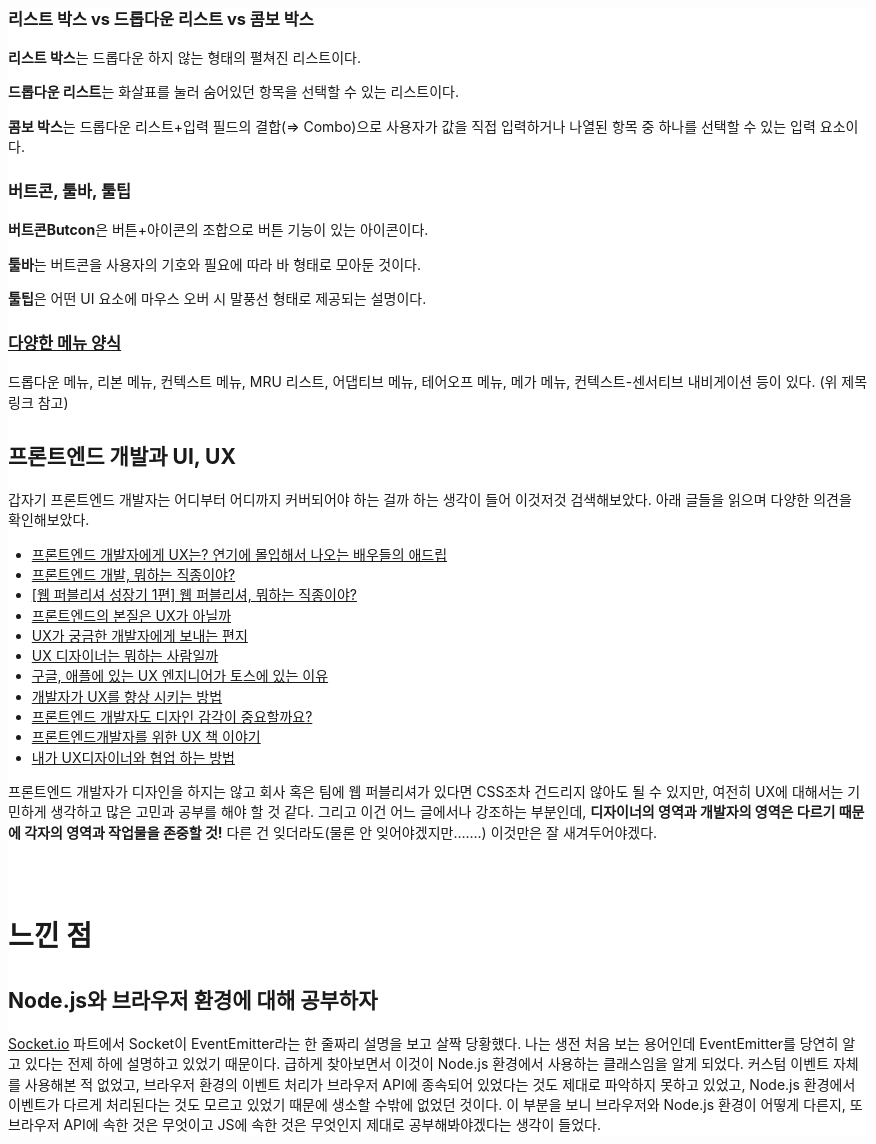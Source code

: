 ### 리스트 박스 vs 드롭다운 리스트 vs 콤보 박스

**리스트 박스**는 드롭다운 하지 않는 형태의 펼쳐진 리스트이다.

**드롭다운 리스트**는 화살표를 눌러 숨어있던 항목을 선택할 수 있는 리스트이다.

**콤보 박스**는 드롭다운 리스트+입력 필드의 결합(⇒ Combo)으로 사용자가 값을 직접 입력하거나 나열된 항목 중 하나를 선택할 수 있는 입력 요소이다.

### 버트콘, 툴바, 툴팁

**버트콘Butcon**은 버튼+아이콘의 조합으로 버튼 기능이 있는 아이콘이다.

**툴바**는 버트콘을 사용자의 기호와 필요에 따라 바 형태로 모아둔 것이다.

**툴팁**은 어떤 UI 요소에 마우스 오버 시 말풍선 형태로 제공되는 설명이다.

### [다양한 메뉴 양식](https://story.pxd.co.kr/638)

드롭다운 메뉴, 리본 메뉴, 컨텍스트 메뉴, MRU 리스트, 어댑티브 메뉴, 테어오프 메뉴, 메가 메뉴, 컨텍스트-센서티브 내비게이션 등이 있다. (위 제목 링크 참고)

## 프론트엔드 개발과 UI, UX

갑자기 프론트엔드 개발자는 어디부터 어디까지 커버되어야 하는 걸까 하는 생각이 들어 이것저것 검색해보았다. 아래 글들을 읽으며 다양한 의견을 확인해보았다.

- [프론트엔드 개발자에게 UX는? 연기에 몰입해서 나오는 배우들의 애드립](https://feel5ny.github.io/2021/01/10/UX%EC%99%80%20%ED%94%84%EB%A1%A0%ED%8A%B8%EC%97%94%EB%93%9C%EA%B0%9C%EB%B0%9C%EC%9E%90/)
- [프론트엔드 개발, 뭐하는 직종이야?](https://seunghyun90.tistory.com/77)
- [[웹 퍼블리셔 성장기 1편] 웹 퍼블리셔, 뭐하는 직종이야?](https://seunghyun90.tistory.com/25)
- [프론트엔드의 본질은 UX가 아닐까](https://jbee.io/essay/about_frontend/)
- [UX가 궁금한 개발자에게 보내는 편지](https://story.pxd.co.kr/1446)
- [UX 디자이너는 뭐하는 사람일까](https://brunch.co.kr/@sooscape/11)
- [구글, 애플에 있는 UX 엔지니어가 토스에 있는 이유](https://blog.toss.im/article/ux-engineer-interview)
- [개발자가 UX를 향상 시키는 방법](https://velog.io/@ansrjsdn/%EA%B0%9C%EB%B0%9C%EC%9E%90%EA%B0%80-UX%EB%A5%BC-%ED%96%A5%EC%83%81-%EC%8B%9C%ED%82%A4%EB%8A%94-%EB%B0%A9%EB%B2%95)
- [프론트엔드 개발자도 디자인 감각이 중요할까요?](https://okky.kr/article/812850)
- [프론트엔드개발자를 위한 UX 책 이야기](https://wit.nts-corp.com/2014/01/16/686)
- [내가 UX디자이너와 협업 하는 방법](https://medium.com/@jimkimau/%EB%82%B4%EA%B0%80-ux%EB%94%94%EC%9E%90%EC%9D%B4%EB%84%88%EC%99%80-%ED%98%91%EC%97%85-%ED%95%98%EB%8A%94-%EB%B0%A9%EB%B2%95-47535952872b)

프론트엔드 개발자가 디자인을 하지는 않고 회사 혹은 팀에 웹 퍼블리셔가 있다면 CSS조차 건드리지 않아도 될 수 있지만, 여전히 UX에 대해서는 기민하게 생각하고 많은 고민과 공부를 해야 할 것 같다. 그리고 이건 어느 글에서나 강조하는 부분인데, **디자이너의 영역과 개발자의 영역은 다르기 때문에 각자의 영역과 작업물을 존중할 것!** 다른 건 잊더라도(물론 안 잊어야겠지만…….) 이것만은 잘 새겨두어야겠다.

<br>

# 느낀 점

## Node.js와 브라우저 환경에 대해 공부하자

[Socket.io](http://socket.io) 파트에서 Socket이 EventEmitter라는 한 줄짜리 설명을 보고 살짝 당황했다. 나는 생전 처음 보는 용어인데 EventEmitter를 당연히 알고 있다는 전제 하에 설명하고 있었기 때문이다. 급하게 찾아보면서 이것이 Node.js 환경에서 사용하는 클래스임을 알게 되었다. 커스텀 이벤트 자체를 사용해본 적 없었고, 브라우저 환경의 이벤트 처리가 브라우저 API에 종속되어 있었다는 것도 제대로 파악하지 못하고 있었고, Node.js 환경에서 이벤트가 다르게 처리된다는 것도 모르고 있었기 때문에 생소할 수밖에 없었던 것이다. 이 부분을 보니 브라우저와 Node.js 환경이 어떻게 다른지, 또 브라우저 API에 속한 것은 무엇이고 JS에 속한 것은 무엇인지 제대로 공부해봐야겠다는 생각이 들었다.
